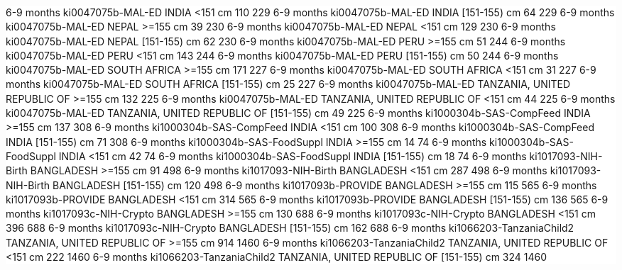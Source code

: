 6-9 months     ki0047075b-MAL-ED          INDIA                          <151 cm            110    229
6-9 months     ki0047075b-MAL-ED          INDIA                          [151-155) cm        64    229
6-9 months     ki0047075b-MAL-ED          NEPAL                          >=155 cm            39    230
6-9 months     ki0047075b-MAL-ED          NEPAL                          <151 cm            129    230
6-9 months     ki0047075b-MAL-ED          NEPAL                          [151-155) cm        62    230
6-9 months     ki0047075b-MAL-ED          PERU                           >=155 cm            51    244
6-9 months     ki0047075b-MAL-ED          PERU                           <151 cm            143    244
6-9 months     ki0047075b-MAL-ED          PERU                           [151-155) cm        50    244
6-9 months     ki0047075b-MAL-ED          SOUTH AFRICA                   >=155 cm           171    227
6-9 months     ki0047075b-MAL-ED          SOUTH AFRICA                   <151 cm             31    227
6-9 months     ki0047075b-MAL-ED          SOUTH AFRICA                   [151-155) cm        25    227
6-9 months     ki0047075b-MAL-ED          TANZANIA, UNITED REPUBLIC OF   >=155 cm           132    225
6-9 months     ki0047075b-MAL-ED          TANZANIA, UNITED REPUBLIC OF   <151 cm             44    225
6-9 months     ki0047075b-MAL-ED          TANZANIA, UNITED REPUBLIC OF   [151-155) cm        49    225
6-9 months     ki1000304b-SAS-CompFeed    INDIA                          >=155 cm           137    308
6-9 months     ki1000304b-SAS-CompFeed    INDIA                          <151 cm            100    308
6-9 months     ki1000304b-SAS-CompFeed    INDIA                          [151-155) cm        71    308
6-9 months     ki1000304b-SAS-FoodSuppl   INDIA                          >=155 cm            14     74
6-9 months     ki1000304b-SAS-FoodSuppl   INDIA                          <151 cm             42     74
6-9 months     ki1000304b-SAS-FoodSuppl   INDIA                          [151-155) cm        18     74
6-9 months     ki1017093-NIH-Birth        BANGLADESH                     >=155 cm            91    498
6-9 months     ki1017093-NIH-Birth        BANGLADESH                     <151 cm            287    498
6-9 months     ki1017093-NIH-Birth        BANGLADESH                     [151-155) cm       120    498
6-9 months     ki1017093b-PROVIDE         BANGLADESH                     >=155 cm           115    565
6-9 months     ki1017093b-PROVIDE         BANGLADESH                     <151 cm            314    565
6-9 months     ki1017093b-PROVIDE         BANGLADESH                     [151-155) cm       136    565
6-9 months     ki1017093c-NIH-Crypto      BANGLADESH                     >=155 cm           130    688
6-9 months     ki1017093c-NIH-Crypto      BANGLADESH                     <151 cm            396    688
6-9 months     ki1017093c-NIH-Crypto      BANGLADESH                     [151-155) cm       162    688
6-9 months     ki1066203-TanzaniaChild2   TANZANIA, UNITED REPUBLIC OF   >=155 cm           914   1460
6-9 months     ki1066203-TanzaniaChild2   TANZANIA, UNITED REPUBLIC OF   <151 cm            222   1460
6-9 months     ki1066203-TanzaniaChild2   TANZANIA, UNITED REPUBLIC OF   [151-155) cm       324   1460